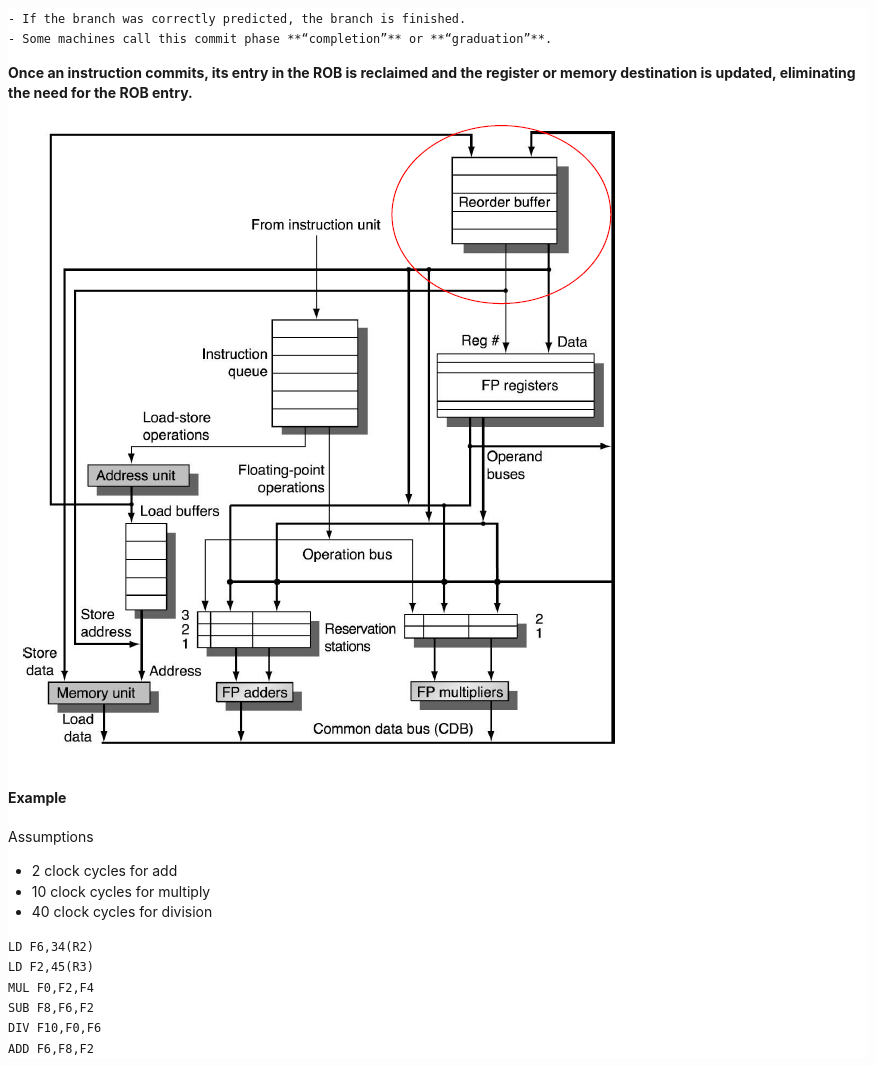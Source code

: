     - If the branch was correctly predicted, the branch is finished.
    - Some machines call this commit phase **“completion”** or **“graduation”**.

**Once an instruction commits, its entry in the ROB is reclaimed and the register or memory destination is updated, eliminating the need for the ROB entry.**

![Implementation.png](image/Implementation.png)

#### Example
Assumptions
- 2 clock cycles for add
- 10 clock cycles for multiply
- 40 clock cycles for division

```assembly
LD F6,34(R2)
LD F2,45(R3)
MUL F0,F2,F4
SUB F8,F6,F2
DIV F10,F0,F6
ADD F6,F8,F2
```

